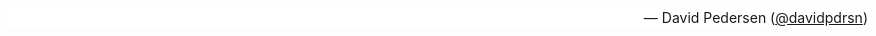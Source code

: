 <div style="text-align:right">&mdash; David Pedersen (<a href="https://twitter.com/davidpdrsn">@davidpdrsn</a>)</div>

[documentation for middleware]: https://docs.rs/axum/latest/axum/middleware/index.html
[discord]: https://discord.gg/tokio
[`IntoResponseParts`]: https://docs.rs/axum/latest/axum/response/trait.IntoResponseParts.html
[`axum`]: https://crates.io/crates/axum
[`Extension`]: https://docs.rs/axum/latest/axum/struct.Extension.html
[`axum::response`]: https://docs.rs/axum/latest/axum/response/index.html
[`axum-extra`]: https://crates.io/crates/axum-extra
[`axum-core`]: https://crates.io/crates/axum-core
[`axum-macros`]: https://crates.io/crates/axum-macros
[`axum_extra::extract::cookie`]: https://docs.rs/axum-extra/latest/axum_extra/extract/cookie/index.html
[`HeaderMap`]: https://docs.rs/http/latest/http/header/struct.HeaderMap.html
[`Router::merge`]: https://docs.rs/axum/latest/axum/routing/struct.Router.html#method.merge
[`axum::middleware::from_fn`]: https://docs.rs/axum/latest/axum/middleware/fn.from_fn.html
[`axum_extra::routing::TypedPath`]: https://docs.rs/axum-extra/latest/axum_extra/routing/trait.TypedPath.html
[`CookieJar`]: https://docs.rs/axum-extra/latest/axum_extra/extract/cookie/struct.CookieJar.html
[`SignedCookieJar`]: https://docs.rs/axum-extra/latest/axum_extra/extract/cookie/struct.SignedCookieJar.html
[`tower::Service`]: https://docs.rs/tower/latest/tower/trait.Service.html
